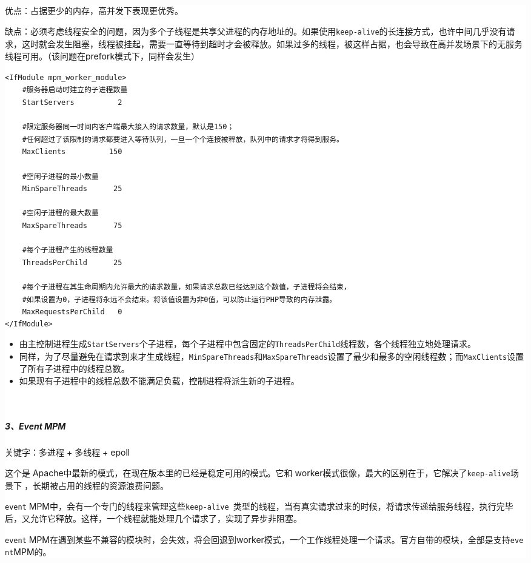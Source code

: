 

优点：占据更少的内存，高并发下表现更优秀。

缺点：必须考虑线程安全的问题，因为多个子线程是共享父进程的内存地址的。如果使用`keep-alive`的长连接方式，也许中间几乎没有请求，这时就会发生阻塞，线程被挂起，需要一直等待到超时才会被释放。如果过多的线程，被这样占据，也会导致在高并发场景下的无服务线程可用。（该问题在prefork模式下，同样会发生）

```nginx
<IfModule mpm_worker_module>
    #服务器启动时建立的子进程数量
    StartServers          2

    #限定服务器同一时间内客户端最大接入的请求数量，默认是150；
    #任何超过了该限制的请求都要进入等待队列，一旦一个个连接被释放，队列中的请求才将得到服务。
    MaxClients          150

    #空闲子进程的最小数量
    MinSpareThreads      25

    #空闲子进程的最大数量
    MaxSpareThreads      75 

    #每个子进程产生的线程数量
    ThreadsPerChild      25

    #每个子进程在其生命周期内允许最大的请求数量，如果请求总数已经达到这个数值，子进程将会结束，
    #如果设置为0，子进程将永远不会结束。将该值设置为非0值，可以防止运行PHP导致的内存泄露。
    MaxRequestsPerChild   0
</IfModule>
```

- 由主控制进程生成`StartServers`个子进程，每个子进程中包含固定的`ThreadsPerChild`线程数，各个线程独立地处理请求。
- 同样，为了尽量避免在请求到来才生成线程，`MinSpareThreads`和`MaxSpareThreads`设置了最少和最多的空闲线程数；而`MaxClients`设置了所有子进程中的线程总数。
- 如果现有子进程中的线程总数不能满足负载，控制进程将派生新的子进程。

<br/>

##### 3、Event MPM

关键字：多进程 + 多线程 + epoll

这个是 Apache中最新的模式，在现在版本里的已经是稳定可用的模式。它和 worker模式很像，最大的区别在于，它解决了`keep-alive`场景下 ，长期被占用的线程的资源浪费问题。

`event` MPM中，会有一个专门的线程来管理这些`keep-alive `类型的线程，当有真实请求过来的时候，将请求传递给服务线程，执行完毕后，又允许它释放。这样，一个线程就能处理几个请求了，实现了异步非阻塞。

`event` MPM在遇到某些不兼容的模块时，会失效，将会回退到worker模式，一个工作线程处理一个请求。官方自带的模块，全部是支持`event`MPM的。


